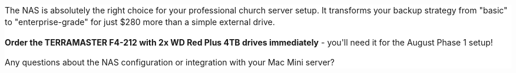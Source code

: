 ```bash
```

The NAS is absolutely the right choice for your professional church server setup. It transforms your backup strategy from "basic" to "enterprise-grade" for just $280 more than a simple external drive.

**Order the TERRAMASTER F4-212 with 2x WD Red Plus 4TB drives immediately** - you'll need it for the August Phase 1 setup!

Any questions about the NAS configuration or integration with your Mac Mini server?